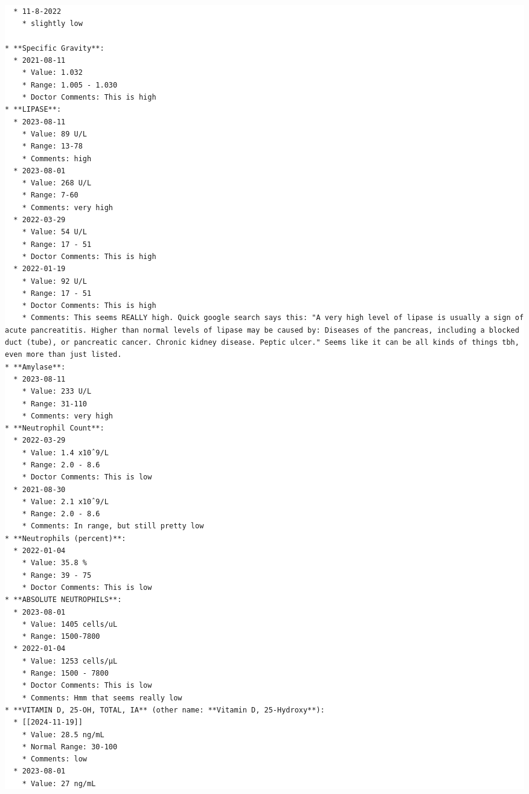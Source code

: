       * 11-8-2022
        * slightly low

    * **Specific Gravity**:
      * 2021-08-11
        * Value: 1.032
        * Range: 1.005 - 1.030
        * Doctor Comments: This is high
    * **LIPASE**:
      * 2023-08-11
        * Value: 89 U/L
        * Range: 13-78
        * Comments: high
      * 2023-08-01
        * Value: 268 U/L
        * Range: 7-60
        * Comments: very high
      * 2022-03-29
        * Value: 54 U/L
        * Range: 17 - 51
        * Doctor Comments: This is high
      * 2022-01-19
        * Value: 92 U/L
        * Range: 17 - 51
        * Doctor Comments: This is high
        * Comments: This seems REALLY high. Quick google search says this: "A very high level of lipase is usually a sign of acute pancreatitis. Higher than normal levels of lipase may be caused by: Diseases of the pancreas, including a blocked duct (tube), or pancreatic cancer. Chronic kidney disease. Peptic ulcer." Seems like it can be all kinds of things tbh, even more than just listed.
    * **Amylase**:
      * 2023-08-11
        * Value: 233 U/L
        * Range: 31-110
        * Comments: very high
    * **Neutrophil Count**:
      * 2022-03-29
        * Value: 1.4 x10ˆ9/L
        * Range: 2.0 - 8.6
        * Doctor Comments: This is low
      * 2021-08-30
        * Value: 2.1 x10ˆ9/L
        * Range: 2.0 - 8.6
        * Comments: In range, but still pretty low
    * **Neutrophils (percent)**:
      * 2022-01-04
        * Value: 35.8 %
        * Range: 39 - 75
        * Doctor Comments: This is low
    * **ABSOLUTE NEUTROPHILS**:
      * 2023-08-01
        * Value: 1405 cells/uL
        * Range: 1500-7800
      * 2022-01-04
        * Value: 1253 cells/µL
        * Range: 1500 - 7800
        * Doctor Comments: This is low
        * Comments: Hmm that seems really low
    * **VITAMIN D, 25-OH, TOTAL, IA** (other name: **Vitamin D, 25-Hydroxy**):
      * [[2024-11-19]]
        * Value: 28.5 ng/mL
        * Normal Range: 30-100
        * Comments: low
      * 2023-08-01
        * Value: 27 ng/mL